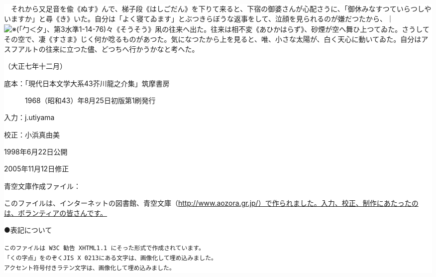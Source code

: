 　それから又足音を偸《ぬす》んで、梯子段《はしごだん》を下りて来ると、下宿の御婆さんが心配さうに、「御休みなすつていらつしやいますか」と尋《き》いた。自分は「よく寝てゐます」とぶつきらぼうな返事をして、泣顔を見られるのが嫌だつたから、｜![※(「勹＜夕」、第3水準1-14-76)](https://www.aozora.gr.jp/cards/000879/files/../../../gaiji/1-14/1-14-76.png)々《そうそう》凩の往来へ出た。往来は相不変《あひかはらず》、砂煙が空へ舞ひ上つてゐた。さうしてその空で、凄《すさま》じく何か唸るものがあつた。気になつたから上を見ると、唯、小さな太陽が、白く天心に動いてゐた。自分はアスフアルトの往来に立つた儘、どつちへ行かうかなと考へた。

（大正七年十二月）













底本：「現代日本文学大系43芥川龍之介集」筑摩書房


　　　1968（昭和43）年8月25日初版第1刷発行

入力：j.utiyama

校正：小浜真由美

1998年6月22日公開

2005年11月12日修正

青空文庫作成ファイル：

このファイルは、インターネットの図書館、青空文庫（http://www.aozora.gr.jp/）で作られました。入力、校正、制作にあたったのは、ボランティアの皆さんです。









●表記について


	このファイルは W3C 勧告 XHTML1.1 にそった形式で作成されています。
	「くの字点」をのぞくJIS X 0213にある文字は、画像化して埋め込みました。
	アクセント符号付きラテン文字は、画像化して埋め込みました。